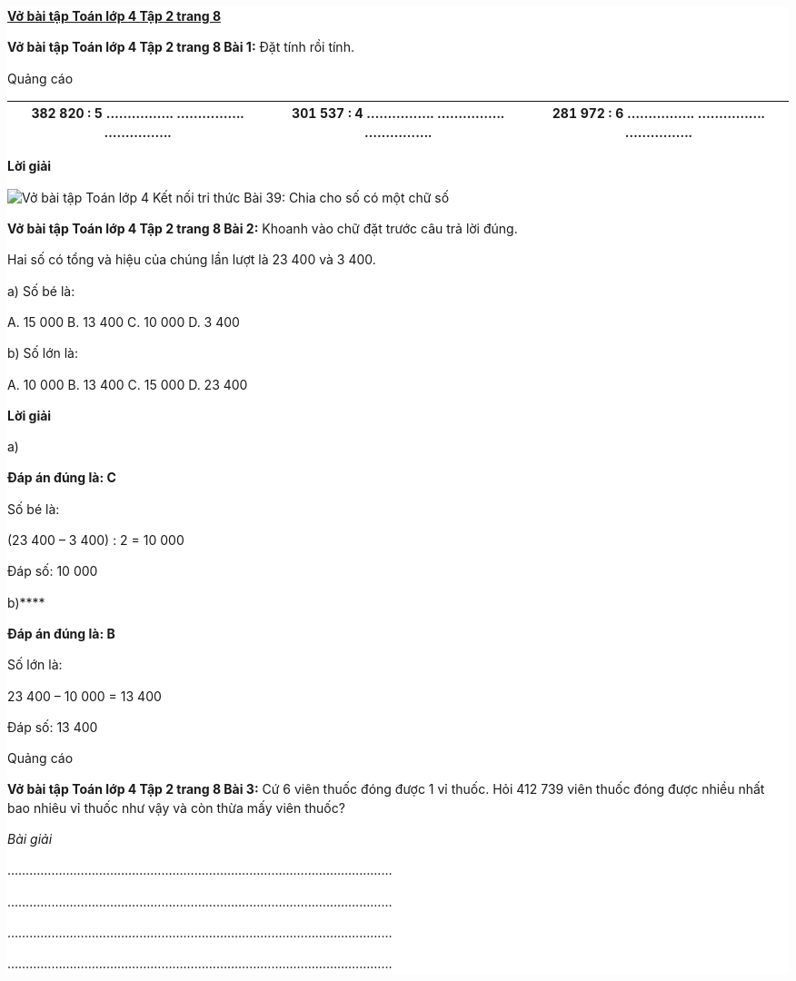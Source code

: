 [**Vở bài tập Toán lớp 4 Tập 2 trang 8**](https://vietjack.com/vbt-toan-4-kn/vbt-toan-lop-4-tap-2-trang-8-ket-noi.jsp)

**Vở bài tập Toán lớp 4 Tập 2 trang 8 Bài 1:** Đặt tính rồi tính.

Quảng cáo

**382 820 : 5** **…………….** **…………….** **…………….** |  **301 537 : 4** **…………….** **…………….** **…………….** |  **281 972 : 6** **…………….** **…………….** **…………….**  
---|---|---  
  
**Lời giải**

![Vở bài tập Toán lớp 4 Kết nối tri thức Bài 39: Chia cho số có một chữ số](https://vietjack.com/vbt-toan-4-kn/images/bai-39-chia-cho-so-co-mot-chu-so-1c.PNG)

**Vở bài tập Toán lớp 4 Tập 2 trang 8 Bài 2:** Khoanh vào chữ đặt trước câu trả lời đúng.

Hai số có tổng và hiệu của chúng lần lượt là 23 400 và 3 400.

a) Số bé là:

A. 15 000 B. 13 400 C. 10 000 D. 3 400

b) Số lớn là:

A. 10 000 B. 13 400 C. 15 000 D. 23 400

**Lời giải**

a) 

**Đáp án đúng là: C**

Số bé là:

(23 400 – 3 400) : 2 = 10 000

Đáp số: 10 000

b)****

**Đáp án đúng là: B**

Số lớn là:

23 400 – 10 000 = 13 400

Đáp số: 13 400

Quảng cáo

**Vở bài tập Toán lớp 4 Tập 2 trang 8 Bài 3:** Cứ 6 viên thuốc đóng được 1 vỉ thuốc. Hỏi 412 739 viên thuốc đóng được nhiều nhất bao nhiêu vỉ thuốc như vậy và còn thừa mấy viên thuốc?

_Bài giải_

……………………………………………………………………………………………

……………………………………………………………………………………………

……………………………………………………………………………………………

……………………………………………………………………………………………
